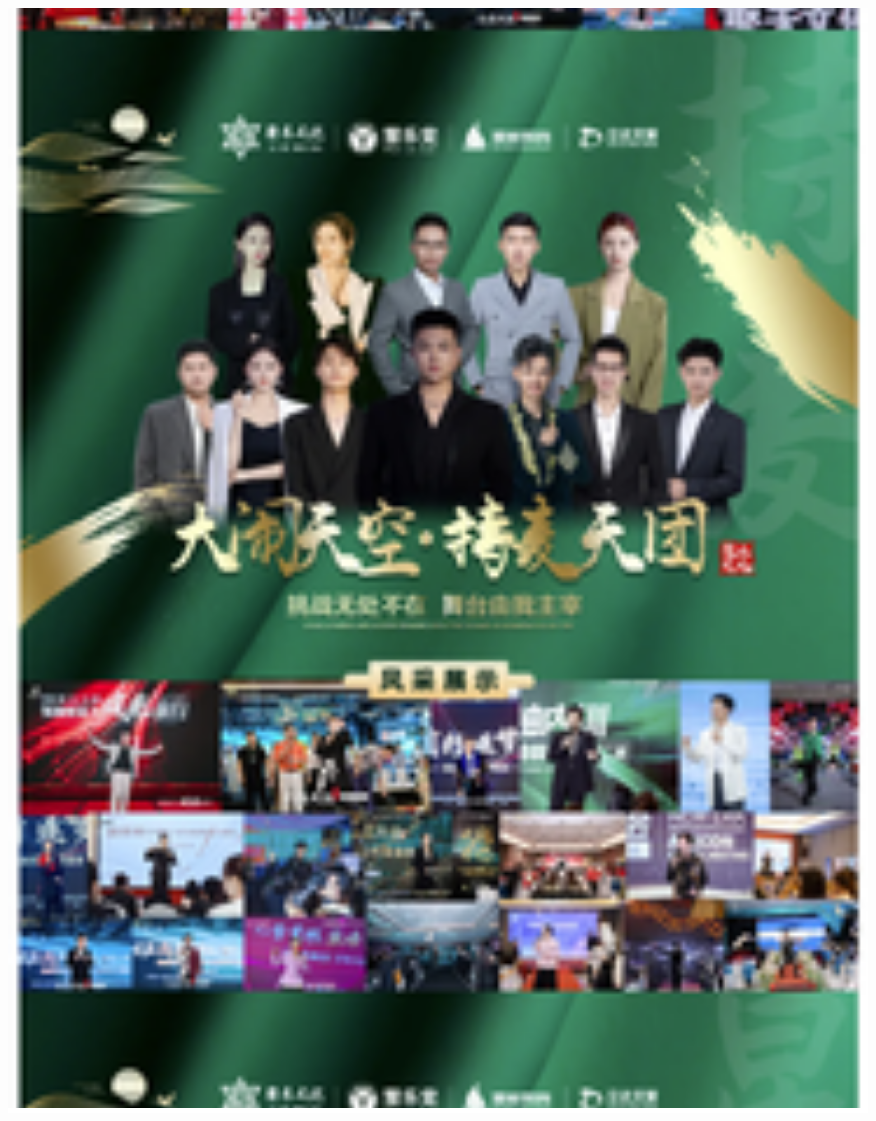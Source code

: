 <img class="image" alt="聚禾文化" title="聚禾招商" style="width: 100%; height: 100%; object-fit: cover;" src="/assets/resource/2025-02-20/photo2.png"/>
<br/>

